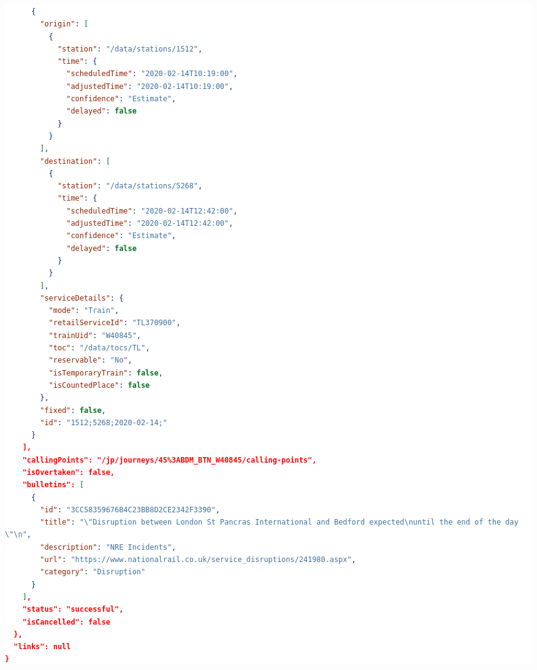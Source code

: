```json
      {
        "origin": [
          {
            "station": "/data/stations/1512",
            "time": {
              "scheduledTime": "2020-02-14T10:19:00",
              "adjustedTime": "2020-02-14T10:19:00",
              "confidence": "Estimate",
              "delayed": false
            }
          }
        ],
        "destination": [
          {
            "station": "/data/stations/5268",
            "time": {
              "scheduledTime": "2020-02-14T12:42:00",
              "adjustedTime": "2020-02-14T12:42:00",
              "confidence": "Estimate",
              "delayed": false
            }
          }
        ],
        "serviceDetails": {
          "mode": "Train",
          "retailServiceId": "TL370900",
          "trainUid": "W40845",
          "toc": "/data/tocs/TL",
          "reservable": "No",
          "isTemporaryTrain": false,
          "isCountedPlace": false
        },
        "fixed": false,
        "id": "1512;5268;2020-02-14;"
      }
    ],
    "callingPoints": "/jp/journeys/45%3ABDM_BTN_W40845/calling-points",
    "isOvertaken": false,
    "bulletins": [
      {
        "id": "3CC58359676B4C23BB8D2CE2342F3390",
        "title": "\"Disruption between London St Pancras International and Bedford expected\nuntil the end of the day\"\n",
        "description": "NRE Incidents",
        "url": "https://www.nationalrail.co.uk/service_disruptions/241980.aspx",
        "category": "Disruption"
      }
    ],
    "status": "successful",
    "isCancelled": false
  },
  "links": null
}
```
